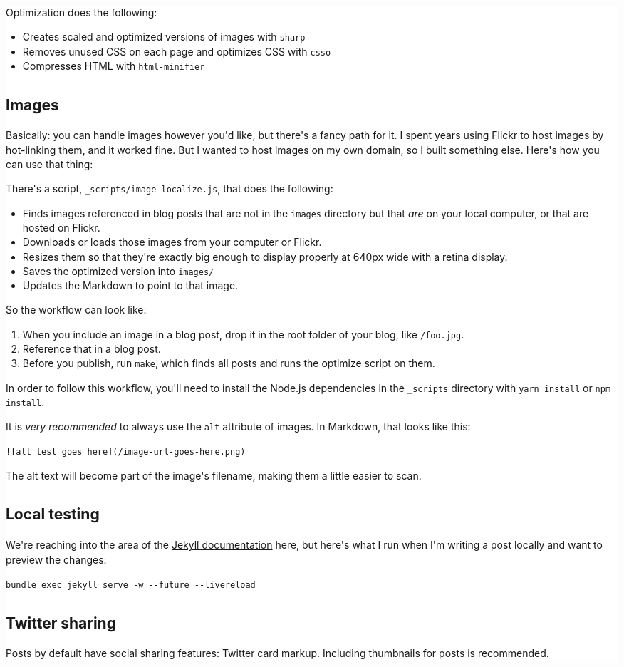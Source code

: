 Optimization does the following:

- Creates scaled and optimized versions of images with `sharp`
- Removes unused CSS on each page and optimizes CSS with `csso`
- Compresses HTML with `html-minifier`

## Images

Basically: you can handle images however you'd like, but there's a fancy path
for it. I spent years using [Flickr](https://flickr.com/) to host images by hot-linking
them, and it worked fine. But I wanted to host images on my own domain, so I built
something else. Here's how you can use that thing:

There's a script, `_scripts/image-localize.js`, that does the following:

- Finds images referenced in blog posts that are not in the `images` directory but
  that _are_ on your local computer, or that are hosted on Flickr.
- Downloads or loads those images from your computer or Flickr.
- Resizes them so that they're exactly big enough to display properly at 640px wide
  with a retina display.
- Saves the optimized version into `images/`
- Updates the Markdown to point to that image.

So the workflow can look like:

1. When you include an image in a blog post, drop it in the root folder of your blog, like
   `/foo.jpg`.
2. Reference that in a blog post.
3. Before you publish, run `make`, which finds all posts and runs the optimize script
   on them.

In order to follow this workflow, you'll need to install the Node.js dependencies in
the `_scripts` directory with `yarn install` or `npm install`.

It is _very recommended_ to always use the `alt` attribute of images. In Markdown, that looks
like this:

```
![alt test goes here](/image-url-goes-here.png)
```

The alt text will become part of the image's filename, making them a little easier to scan.

## Local testing

We're reaching into the area of the [Jekyll documentation](https://jekyllrb.com/docs/) here,
but here's what I run when I'm writing a post locally and want to preview the changes:

```
bundle exec jekyll serve -w --future --livereload
```

## Twitter sharing

Posts by default have social sharing features: [Twitter card markup](https://developer.twitter.com/en/docs/twitter-for-websites/cards/overview/markup).
Including thumbnails for posts is recommended.
